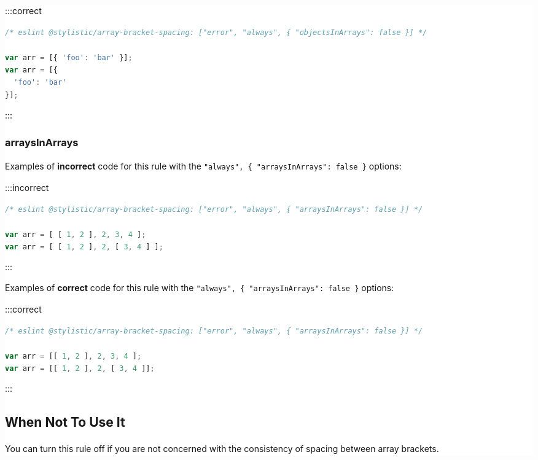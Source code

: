 :::correct

```js
/* eslint @stylistic/array-bracket-spacing: ["error", "always", { "objectsInArrays": false }] */

var arr = [{ 'foo': 'bar' }];
var arr = [{
  'foo': 'bar'
}];
```

:::

### arraysInArrays

Examples of **incorrect** code for this rule with the `"always", { "arraysInArrays": false }` options:

:::incorrect

```js
/* eslint @stylistic/array-bracket-spacing: ["error", "always", { "arraysInArrays": false }] */

var arr = [ [ 1, 2 ], 2, 3, 4 ];
var arr = [ [ 1, 2 ], 2, [ 3, 4 ] ];
```

:::

Examples of **correct** code for this rule with the `"always", { "arraysInArrays": false }` options:

:::correct

```js
/* eslint @stylistic/array-bracket-spacing: ["error", "always", { "arraysInArrays": false }] */

var arr = [[ 1, 2 ], 2, 3, 4 ];
var arr = [[ 1, 2 ], 2, [ 3, 4 ]];
```

:::

## When Not To Use It

You can turn this rule off if you are not concerned with the consistency of spacing between array brackets.

